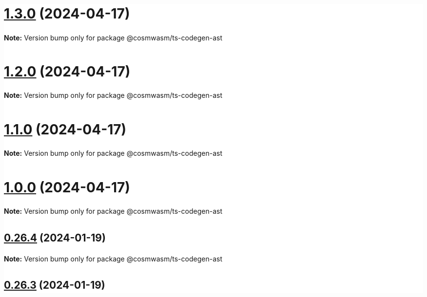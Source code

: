 



# [1.3.0](https://github.com/cosmwasm/ts-codegen/compare/@cosmwasm/ts-codegen-ast@1.2.0...@cosmwasm/ts-codegen-ast@1.3.0) (2024-04-17)

**Note:** Version bump only for package @cosmwasm/ts-codegen-ast





# [1.2.0](https://github.com/cosmwasm/ts-codegen/compare/@cosmwasm/ts-codegen-ast@1.1.0...@cosmwasm/ts-codegen-ast@1.2.0) (2024-04-17)

**Note:** Version bump only for package @cosmwasm/ts-codegen-ast





# [1.1.0](https://github.com/cosmwasm/ts-codegen/compare/@cosmwasm/ts-codegen-ast@1.0.0...@cosmwasm/ts-codegen-ast@1.1.0) (2024-04-17)

**Note:** Version bump only for package @cosmwasm/ts-codegen-ast





# [1.0.0](https://github.com/cosmwasm/ts-codegen/compare/@cosmwasm/ts-codegen-ast@0.26.4...@cosmwasm/ts-codegen-ast@1.0.0) (2024-04-17)

**Note:** Version bump only for package @cosmwasm/ts-codegen-ast





## [0.26.4](https://github.com/cosmwasm/ts-codegen/compare/@cosmwasm/ts-codegen-ast@0.26.3...@cosmwasm/ts-codegen-ast@0.26.4) (2024-01-19)

**Note:** Version bump only for package @cosmwasm/ts-codegen-ast





## [0.26.3](https://github.com/cosmwasm/ts-codegen/compare/@cosmwasm/ts-codegen-ast@0.26.2...@cosmwasm/ts-codegen-ast@0.26.3) (2024-01-19)
